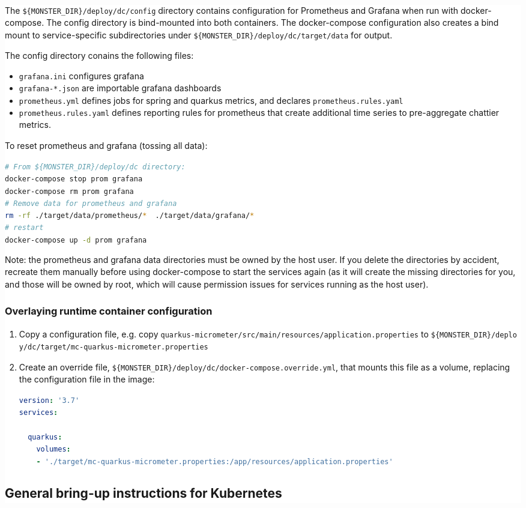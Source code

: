 The `${MONSTER_DIR}/deploy/dc/config` directory contains configuration for Prometheus and Grafana when run with docker-compose.
The config directory is bind-mounted into both containers. The docker-compose configuration also creates a bind mount to
service-specific subdirectories under `${MONSTER_DIR}/deploy/dc/target/data` for output.

The config directory conains the following files:

* `grafana.ini` configures grafana
* `grafana-*.json` are importable grafana dashboards
* `prometheus.yml` defines jobs for spring and quarkus metrics, and declares `prometheus.rules.yaml`
* `prometheus.rules.yaml` defines reporting rules for prometheus that create additional time series to pre-aggregate chattier metrics.

To reset prometheus and grafana (tossing all data):

```bash
# From ${MONSTER_DIR}/deploy/dc directory:
docker-compose stop prom grafana
docker-compose rm prom grafana
# Remove data for prometheus and grafana
rm -rf ./target/data/prometheus/*  ./target/data/grafana/*
# restart
docker-compose up -d prom grafana
```

Note: the prometheus and grafana data directories must be owned
by the host user. If you delete the directories by accident, recreate them manually before using docker-compose to start
the services again (as it will create the missing directories for you, and those will be owned by root, which will cause
permission issues for services running as the host user).

### Overlaying runtime container configuration

1. Copy a configuration file, e.g. copy `quarkus-micrometer/src/main/resources/application.properties` to
`${MONSTER_DIR}/deploy/dc/target/mc-quarkus-micrometer.properties`

2. Create an override file, `${MONSTER_DIR}/deploy/dc/docker-compose.override.yml`, that mounts this file as a volume, replacing
   the configuration file in the image:

    ```yaml
    version: '3.7'
    services:

      quarkus:
        volumes:
        - './target/mc-quarkus-micrometer.properties:/app/resources/application.properties'
    ```

## General bring-up instructions for Kubernetes
